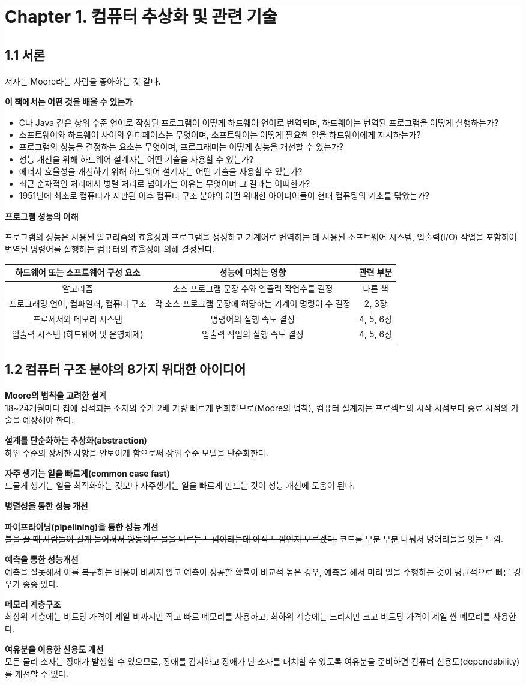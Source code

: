 # Chapter 1. 컴퓨터 추상화 및 관련 기술

## 1.1 서론

저자는 Moore라는 사람을 좋아하는 것 같다. 

**이 책에서는 어떤 것을 배울 수 있는가**<br>

- C나 Java 같은 상위 수준 언어로 작성된 프로그램이 어떻게 하드웨어 언어로 번역되며, 하드웨어는 번역된 프로그램을 어떻게 실행하는가?
- 소프트웨어와 하드웨어 사이의 인터페이스는 무엇이며, 소프트웨어는 어떻게 필요한 일을 하드웨어에게 지시하는가?
- 프로그램의 성능을 결정하는 요소는 무엇이며, 프로그래머는 어떻게 성능을 개선할 수 있는가?
- 성능 개선을 위해 하드웨어 설계자는 어떤 기술을 사용할 수 있는가?
- 에너지 효율성을 개선하기 위해 하드웨어 설계자는 어떤 기술을 사용할 수 있는가?
- 최근 순차적인 처리에서 병렬 처리로 넘어가는 이유는 무엇이며 그 결과는 어떠한가?
- 1951년에 최초로 컴퓨터가 시판된 이후 컴퓨터 구조 분야의 어떤 위대한 아이디어들이 현대 컴퓨팅의 기초를 닦았는가?

**프로그램 성능의 이해**

프로그램의 성능은 사용된 알고리즘의 효율성과 프로그램을 생성하고 기계어로 변역하는 데 사용된 소프트웨어 시스템, 입출력(I/O) 작업을 포함하여 번역된 명령어를 실행하는 컴퓨터의 효율성에 의해 결정된다.

| 하드웨어 또는 소프트웨어 구성 요소 | 성능에 미치는 영향 | 관련 부분 |
|:----------:|:----------:|:----------:|
| 알고리즘 | 소스 프로그램 문장 수와 입출력 작업수를 결정 | 다른 책 |
| 프로그래밍 언어, 컴파일러, 컴퓨터 구조 | 각 소스 프로그램 문장에 해당하는 기계어 명령어 수 결정 | 2, 3장 |
| 프로세서와 메모리 시스템 | 명령어의 실행 속도 결정 | 4, 5, 6장 |
| 입출력 시스템 (하드웨어 및 운영체제) | 입출력 작업의 실행 속도 결정 | 4, 5, 6장 |

## 1.2 컴퓨터 구조 분야의 8가지 위대한 아이디어

**Moore의 법칙을 고려한 설계** <br>
18~24개월마다 칩에 집적되는 소자의 수가 2배 가량 빠르게 변화하므로(Moore의 법칙), 컴퓨터 설계자는 프로젝트의 시작 시점보다 종료 시점의 기술을 예상해야 한다.

**설계를 단순화하는 추상화(abstraction)** <br>
하위 수준의 상세한 사항을 안보이게 함으로써 상위 수준 모델을 단순화한다.

**자주 생기는 일을 빠르게(common case fast)** <br>
드물게 생기는 일을 최적화하는 것보다 자주생기는 일을 빠르게 만드는 것이 성능 개선에 도움이 된다.

**병렬성을 통한 성능 개선** <br>

**파이프라이닝(pipelining)을 통한 성능 개선** <br>
~~불을 끌 때 사람들이 길게 늘어서서 양동이로 물을 나르는 느낌이라는데 아직 느낌인지 모르겠다.~~ 코드를 부분 부분 나눠서 덩어리들을 잇는 느낌.

**예측을 통한 성능개선** <br>
예측을 잘못해서 이를 복구하는 비용이 비싸지 않고 예측이 성공할 확률이 비교적 높은 경우, 예측을 해서 미리 일을 수행하는 것이 평균적으로 빠른 경우가 종종 있다.

**메모리 계층구조** <br>
최상위 계층에는 비트당 가격이 제일 비싸지만 작고 빠르 메모리를 사용하고, 최하위 계층에는 느리지만 크고 비트당 가격이 제일 싼 메모리를 사용한다.

**여유분을 이용한 신용도 개선** <br>
모든 물리 소자는 장애가 발생할 수 있으므로, 장애를 감지하고 장애가 난 소자를 대치할 수 있도록 여유분을 준비하면 컴퓨터 신용도(dependability)를 개선할 수 있다.
